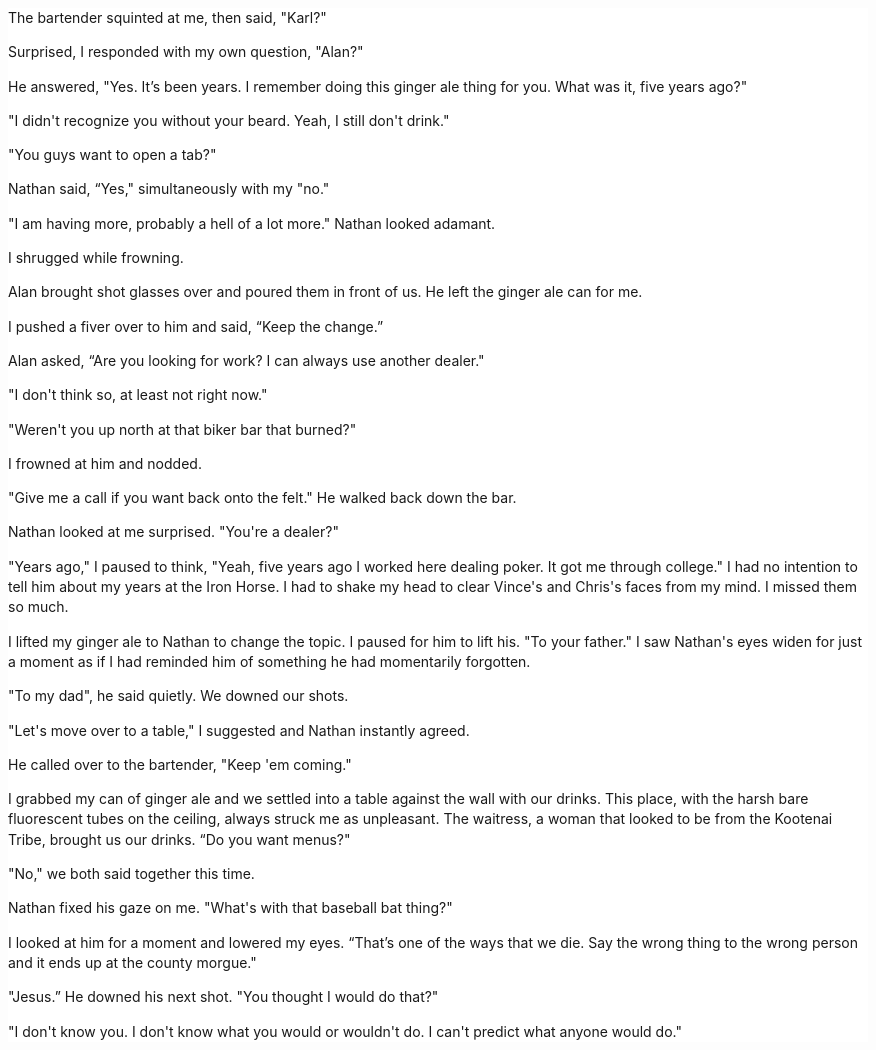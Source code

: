The bartender squinted at me, then said, "Karl?"

Surprised, I responded with my own question, "Alan?"

He answered, "Yes. It’s been years. I remember doing this ginger ale thing for you. What was it, five years ago?"

"I didn't recognize you without your beard. Yeah, I still don't drink."

"You guys want to open a tab?"

Nathan said, “Yes," simultaneously with my "no."

"I am having more, probably a hell of a lot more." Nathan looked adamant. 

I shrugged while frowning.

Alan brought shot glasses over and poured them in front of us. He left the ginger ale can for me. 

I pushed a fiver over to him and said, “Keep the change.”

Alan asked, “Are you looking for work? I can always use another dealer."

"I don't think so, at least not right now."

"Weren't you up north at that biker bar that burned?"

I frowned at him and nodded.

"Give me a call if you want back onto the felt." He walked back down the bar.

Nathan looked at me surprised. "You're a dealer?"

"Years ago," I paused to think, "Yeah, five years ago I worked here dealing poker. It got me through college." I had no intention to tell him about my years at the Iron Horse. I had to shake my head to clear Vince's and Chris's faces from my mind. I missed them so much. 

I lifted my ginger ale to Nathan to change the topic. I paused for him to lift his. "To your father." I saw Nathan's eyes widen for just a moment as if I had reminded him of something he had momentarily forgotten.

"To my dad", he said quietly. We downed our shots.

"Let's move over to a table," I suggested and Nathan instantly agreed.

He called over to the bartender, "Keep 'em coming."

I grabbed my can of ginger ale and we settled into a table against the wall with our drinks. This place, with the harsh bare fluorescent tubes on the ceiling, always struck me as unpleasant. The waitress, a woman that looked to be from the Kootenai Tribe, brought us our drinks. “Do you want menus?"

"No," we both said together this time. 

Nathan fixed his gaze on me. "What's with that baseball bat thing?"

I looked at him for a moment and lowered my eyes. “That’s one of the ways that we die. Say the wrong thing to the wrong person and it ends up at the county morgue."

"Jesus.” He downed his next shot. "You thought I would do that?"

"I don't know you. I don't know what you would or wouldn't do. I can't predict what anyone would do."
